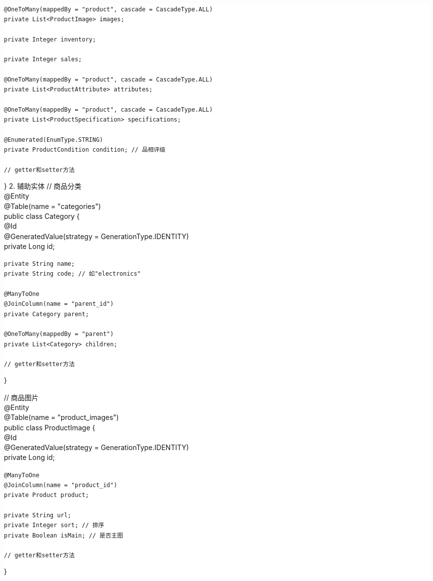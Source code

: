     @OneToMany(mappedBy = "product", cascade = CascadeType.ALL)  
    private List<ProductImage> images;  
      
    private Integer inventory;  
      
    private Integer sales;  
      
    @OneToMany(mappedBy = "product", cascade = CascadeType.ALL)  
    private List<ProductAttribute> attributes;  
      
    @OneToMany(mappedBy = "product", cascade = CascadeType.ALL)  
    private List<ProductSpecification> specifications;  
      
    @Enumerated(EnumType.STRING)  
    private ProductCondition condition; // 品相评级  
      
    // getter和setter方法  
}
2. 辅助实体
// 商品分类  
@Entity  
@Table(name = "categories")  
public class Category {  
    @Id  
    @GeneratedValue(strategy = GenerationType.IDENTITY)  
    private Long id;  
      
    private String name;  
    private String code; // 如"electronics"  
      
    @ManyToOne  
    @JoinColumn(name = "parent_id")  
    private Category parent;  
      
    @OneToMany(mappedBy = "parent")  
    private List<Category> children;  
      
    // getter和setter方法  
}  
  
// 商品图片  
@Entity  
@Table(name = "product_images")  
public class ProductImage {  
    @Id  
    @GeneratedValue(strategy = GenerationType.IDENTITY)  
    private Long id;  
      
    @ManyToOne  
    @JoinColumn(name = "product_id")  
    private Product product;  
      
    private String url;  
    private Integer sort; // 排序  
    private Boolean isMain; // 是否主图  
      
    // getter和setter方法  
}  
  